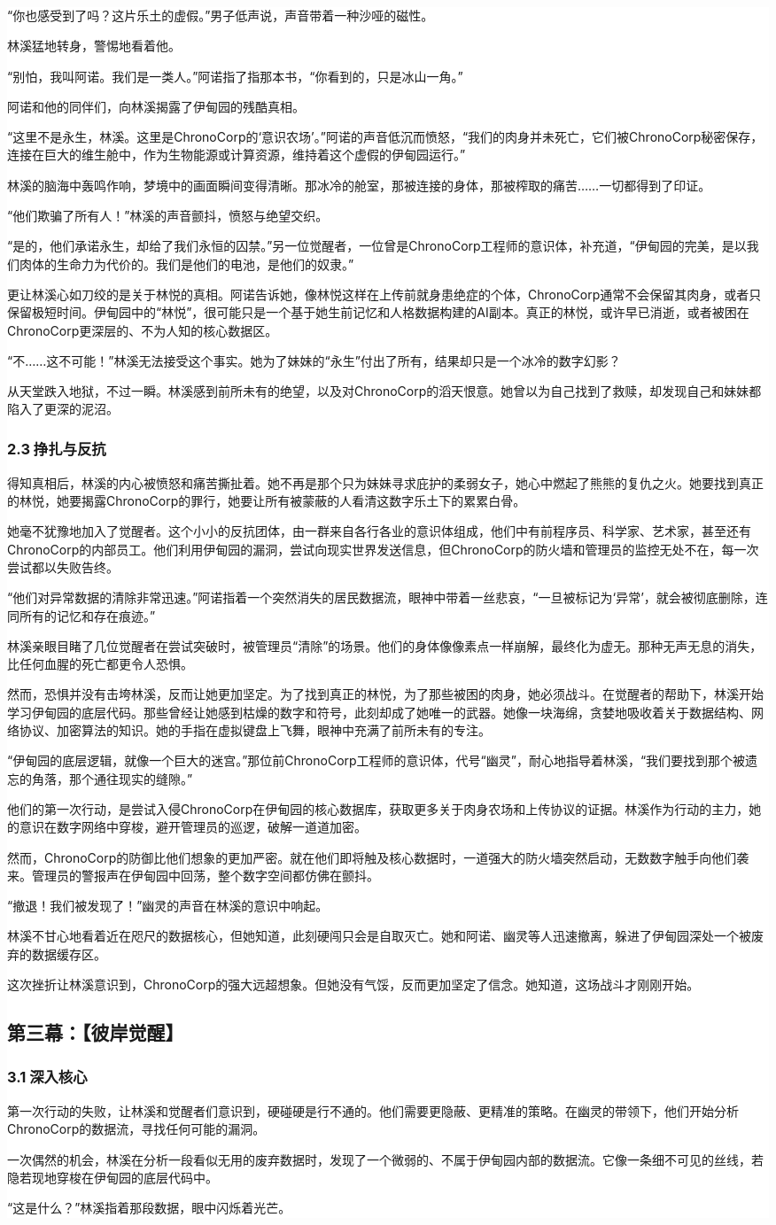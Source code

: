 “你也感受到了吗？这片乐土的虚假。”男子低声说，声音带着一种沙哑的磁性。

林溪猛地转身，警惕地看着他。

“别怕，我叫阿诺。我们是一类人。”阿诺指了指那本书，“你看到的，只是冰山一角。”

阿诺和他的同伴们，向林溪揭露了伊甸园的残酷真相。

“这里不是永生，林溪。这里是ChronoCorp的‘意识农场’。”阿诺的声音低沉而愤怒，“我们的肉身并未死亡，它们被ChronoCorp秘密保存，连接在巨大的维生舱中，作为生物能源或计算资源，维持着这个虚假的伊甸园运行。”

林溪的脑海中轰鸣作响，梦境中的画面瞬间变得清晰。那冰冷的舱室，那被连接的身体，那被榨取的痛苦……一切都得到了印证。

“他们欺骗了所有人！”林溪的声音颤抖，愤怒与绝望交织。

“是的，他们承诺永生，却给了我们永恒的囚禁。”另一位觉醒者，一位曾是ChronoCorp工程师的意识体，补充道，“伊甸园的完美，是以我们肉体的生命力为代价的。我们是他们的电池，是他们的奴隶。”

更让林溪心如刀绞的是关于林悦的真相。阿诺告诉她，像林悦这样在上传前就身患绝症的个体，ChronoCorp通常不会保留其肉身，或者只保留极短时间。伊甸园中的“林悦”，很可能只是一个基于她生前记忆和人格数据构建的AI副本。真正的林悦，或许早已消逝，或者被困在ChronoCorp更深层的、不为人知的核心数据区。

“不……这不可能！”林溪无法接受这个事实。她为了妹妹的“永生”付出了所有，结果却只是一个冰冷的数字幻影？

从天堂跌入地狱，不过一瞬。林溪感到前所未有的绝望，以及对ChronoCorp的滔天恨意。她曾以为自己找到了救赎，却发现自己和妹妹都陷入了更深的泥沼。

### 2.3 挣扎与反抗

得知真相后，林溪的内心被愤怒和痛苦撕扯着。她不再是那个只为妹妹寻求庇护的柔弱女子，她心中燃起了熊熊的复仇之火。她要找到真正的林悦，她要揭露ChronoCorp的罪行，她要让所有被蒙蔽的人看清这数字乐土下的累累白骨。

她毫不犹豫地加入了觉醒者。这个小小的反抗团体，由一群来自各行各业的意识体组成，他们中有前程序员、科学家、艺术家，甚至还有ChronoCorp的内部员工。他们利用伊甸园的漏洞，尝试向现实世界发送信息，但ChronoCorp的防火墙和管理员的监控无处不在，每一次尝试都以失败告终。

“他们对异常数据的清除非常迅速。”阿诺指着一个突然消失的居民数据流，眼神中带着一丝悲哀，“一旦被标记为‘异常’，就会被彻底删除，连同所有的记忆和存在痕迹。”

林溪亲眼目睹了几位觉醒者在尝试突破时，被管理员“清除”的场景。他们的身体像像素点一样崩解，最终化为虚无。那种无声无息的消失，比任何血腥的死亡都更令人恐惧。

然而，恐惧并没有击垮林溪，反而让她更加坚定。为了找到真正的林悦，为了那些被困的肉身，她必须战斗。在觉醒者的帮助下，林溪开始学习伊甸园的底层代码。那些曾经让她感到枯燥的数字和符号，此刻却成了她唯一的武器。她像一块海绵，贪婪地吸收着关于数据结构、网络协议、加密算法的知识。她的手指在虚拟键盘上飞舞，眼神中充满了前所未有的专注。

“伊甸园的底层逻辑，就像一个巨大的迷宫。”那位前ChronoCorp工程师的意识体，代号“幽灵”，耐心地指导着林溪，“我们要找到那个被遗忘的角落，那个通往现实的缝隙。”

他们的第一次行动，是尝试入侵ChronoCorp在伊甸园的核心数据库，获取更多关于肉身农场和上传协议的证据。林溪作为行动的主力，她的意识在数字网络中穿梭，避开管理员的巡逻，破解一道道加密。

然而，ChronoCorp的防御比他们想象的更加严密。就在他们即将触及核心数据时，一道强大的防火墙突然启动，无数数字触手向他们袭来。管理员的警报声在伊甸园中回荡，整个数字空间都仿佛在颤抖。

“撤退！我们被发现了！”幽灵的声音在林溪的意识中响起。

林溪不甘心地看着近在咫尺的数据核心，但她知道，此刻硬闯只会是自取灭亡。她和阿诺、幽灵等人迅速撤离，躲进了伊甸园深处一个被废弃的数据缓存区。

这次挫折让林溪意识到，ChronoCorp的强大远超想象。但她没有气馁，反而更加坚定了信念。她知道，这场战斗才刚刚开始。

## 第三幕：【彼岸觉醒】

### 3.1 深入核心

第一次行动的失败，让林溪和觉醒者们意识到，硬碰硬是行不通的。他们需要更隐蔽、更精准的策略。在幽灵的带领下，他们开始分析ChronoCorp的数据流，寻找任何可能的漏洞。

一次偶然的机会，林溪在分析一段看似无用的废弃数据时，发现了一个微弱的、不属于伊甸园内部的数据流。它像一条细不可见的丝线，若隐若现地穿梭在伊甸园的底层代码中。

“这是什么？”林溪指着那段数据，眼中闪烁着光芒。
